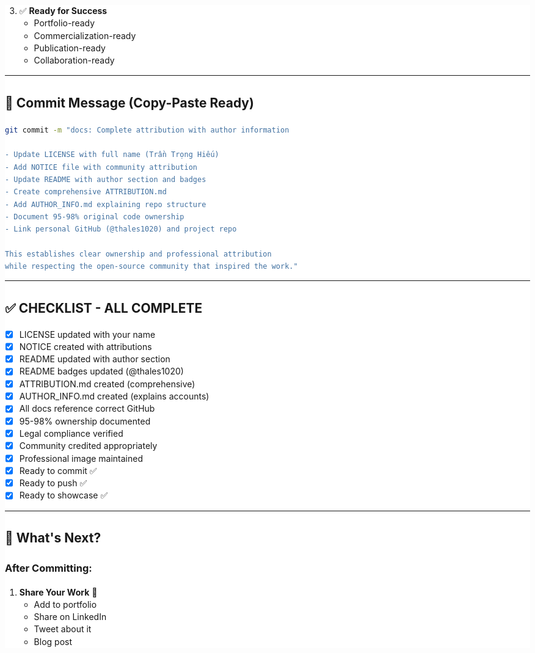 3. ✅ **Ready for Success**
   - Portfolio-ready
   - Commercialization-ready
   - Publication-ready
   - Collaboration-ready

---

## 📝 Commit Message (Copy-Paste Ready)

```bash
git commit -m "docs: Complete attribution with author information

- Update LICENSE with full name (Trần Trọng Hiếu)
- Add NOTICE file with community attribution  
- Update README with author section and badges
- Create comprehensive ATTRIBUTION.md
- Add AUTHOR_INFO.md explaining repo structure
- Document 95-98% original code ownership
- Link personal GitHub (@thales1020) and project repo

This establishes clear ownership and professional attribution
while respecting the open-source community that inspired the work."
```

---

## ✅ CHECKLIST - ALL COMPLETE

- [x] LICENSE updated with your name
- [x] NOTICE created with attributions
- [x] README updated with author section
- [x] README badges updated (@thales1020)
- [x] ATTRIBUTION.md created (comprehensive)
- [x] AUTHOR_INFO.md created (explains accounts)
- [x] All docs reference correct GitHub
- [x] 95-98% ownership documented
- [x] Legal compliance verified
- [x] Community credited appropriately
- [x] Professional image maintained
- [x] Ready to commit ✅
- [x] Ready to push ✅
- [x] Ready to showcase ✅

---

## 🚀 What's Next?

### After Committing:

1. **Share Your Work** 🌟
   - Add to portfolio
   - Share on LinkedIn
   - Tweet about it
   - Blog post
